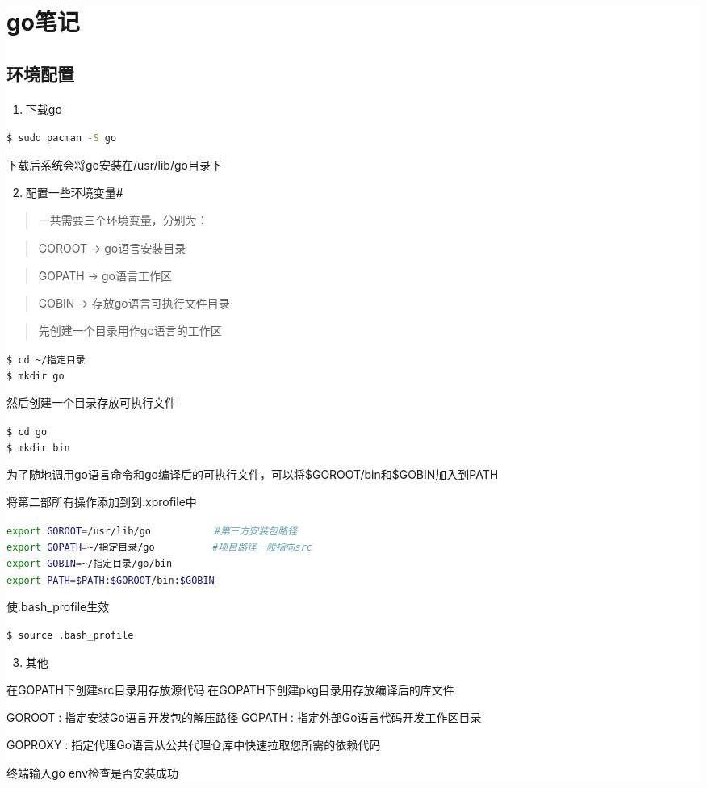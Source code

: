 # go笔记

## 环境配置

1. 下载go
```sh
$ sudo pacman -S go
```
下载后系统会将go安装在/usr/lib/go目录下

2. 配置一些环境变量#
>一共需要三个环境变量，分别为：

>GOROOT -> go语言安装目录

>GOPATH -> go语言工作区

>GOBIN -> 存放go语言可执行文件目录

>先创建一个目录用作go语言的工作区

```sh
$ cd ~/指定目录
$ mkdir go
```
然后创建一个目录存放可执行文件

```sh
$ cd go
$ mkdir bin
```
为了随地调用go语言命令和go编译后的可执行文件，可以将\$GOROOT/bin和$GOBIN加入到PATH

将第二部所有操作添加到到.xprofile中

```sh
export GOROOT=/usr/lib/go			#第三方安装包路径
export GOPATH=~/指定目录/go			 #项目路径一般指向src
export GOBIN=~/指定目录/go/bin
export PATH=$PATH:$GOROOT/bin:$GOBIN
```
使.bash_profile生效

```sh
$ source .bash_profile
```
3. 其他

在GOPATH下创建src目录用存放源代码
在GOPATH下创建pkg目录用存放编译后的库文件

GOROOT : 指定安装Go语言开发包的解压路径
GOPATH : 指定外部Go语言代码开发工作区目录

GOPROXY : 指定代理Go语言从公共代理仓库中快速拉取您所需的依赖代码

终端输入go env检查是否安装成功
